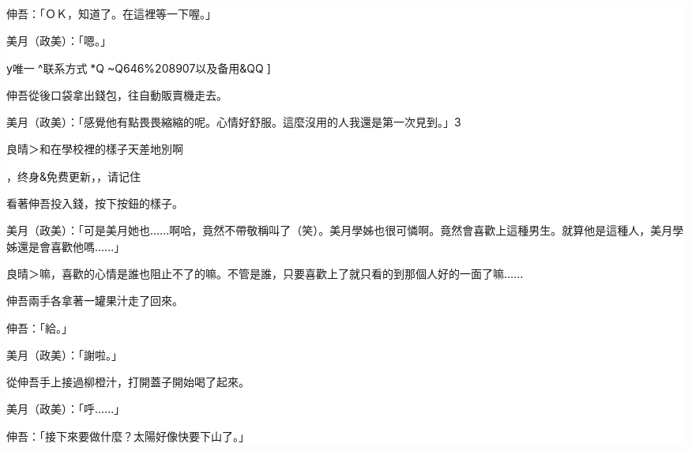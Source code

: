 



伸吾：「ＯＫ，知道了。在這裡等一下喔。」





美月（政美）：「嗯。」

y唯一 ^联系方式 *Q ~Q646%208907以及备用&QQ ]



伸吾從後口袋拿出錢包，往自動販賣機走去。



美月（政美）：「感覺他有點畏畏縮縮的呢。心情好舒服。這麼沒用的人我還是第一次見到。」3





良晴＞和在學校裡的樣子天差地別啊



，终身&免费更新，，请记住



看著伸吾投入錢，按下按鈕的樣子。



美月（政美）：「可是美月她也......啊哈，竟然不帶敬稱叫了（笑）。美月學姊也很可憐啊。竟然會喜歡上這種男生。就算他是這種人，美月學姊還是會喜歡他嗎......」



良晴＞嘛，喜歡的心情是誰也阻止不了的嘛。不管是誰，只要喜歡上了就只看的到那個人好的一面了嘛......





伸吾兩手各拿著一罐果汁走了回來。





伸吾：「給。」





美月（政美）：「謝啦。」





從伸吾手上接過柳橙汁，打開蓋子開始喝了起來。





美月（政美）：「呼......」





伸吾：「接下來要做什麼？太陽好像快要下山了。」
